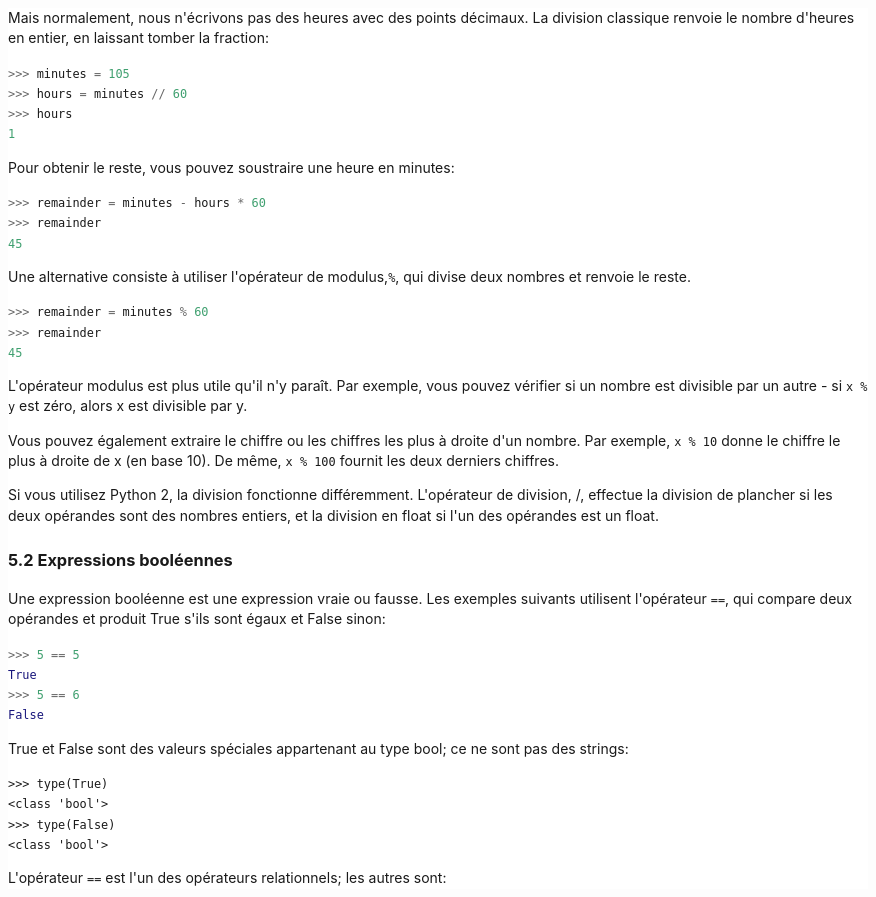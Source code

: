 Mais normalement, nous n'écrivons pas des heures avec des points décimaux. La division classique renvoie le nombre d'heures en entier, en laissant tomber la fraction:

```python
>>> minutes = 105
>>> hours = minutes // 60
>>> hours
1
```

Pour obtenir le reste, vous pouvez soustraire une heure en minutes:

```python
>>> remainder = minutes - hours * 60
>>> remainder
45
```

Une alternative consiste à utiliser l'opérateur de modulus,```%```, qui divise deux nombres et renvoie
le reste.

```python
>>> remainder = minutes % 60
>>> remainder
45
```

L'opérateur modulus est plus utile qu'il n'y paraît. Par exemple, vous pouvez vérifier si
un nombre est divisible par un autre - si ```x % y``` est zéro, alors x est divisible par y.

Vous pouvez également extraire le chiffre ou les chiffres les plus à droite d'un nombre. Par exemple, ```x % 10``` donne le chiffre le plus à droite de x (en base 10). De même, ```x % 100``` fournit les deux derniers chiffres.

Si vous utilisez Python 2, la division fonctionne différemment. L'opérateur de division, /, effectue la division de plancher si les deux opérandes sont des nombres entiers, et la division en float si l'un des opérandes est
un float.

### 5.2 Expressions booléennes

Une expression booléenne est une expression vraie ou fausse. Les exemples suivants utilisent l'opérateur ```==```, qui compare deux opérandes et produit True s'ils sont égaux et False sinon:

```python
>>> 5 == 5
True
>>> 5 == 6
False
```

True et False sont des valeurs spéciales appartenant au type bool; ce ne sont pas des strings:

```
>>> type(True)
<class 'bool'>
>>> type(False)
<class 'bool'>
```
L'opérateur ```==``` est l'un des opérateurs relationnels; les autres sont:
